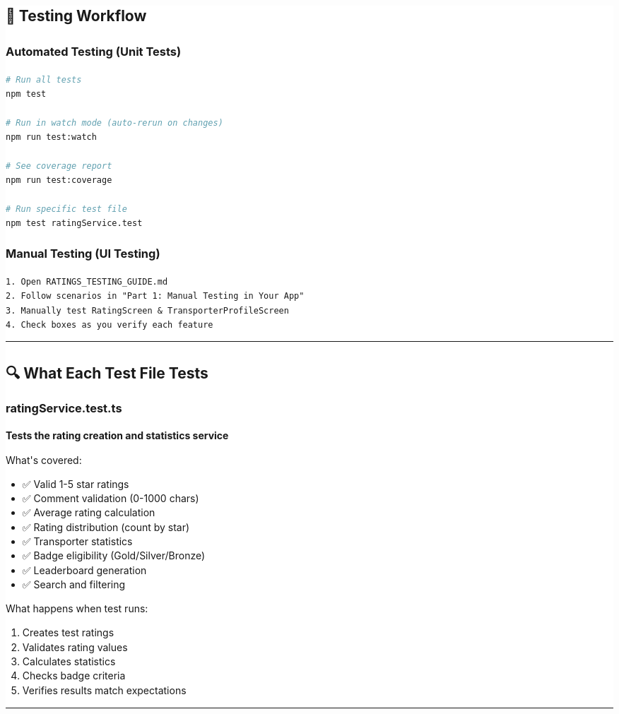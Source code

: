 
## 🎯 Testing Workflow

### Automated Testing (Unit Tests)

```bash
# Run all tests
npm test

# Run in watch mode (auto-rerun on changes)
npm run test:watch

# See coverage report
npm run test:coverage

# Run specific test file
npm test ratingService.test
```

### Manual Testing (UI Testing)

```
1. Open RATINGS_TESTING_GUIDE.md
2. Follow scenarios in "Part 1: Manual Testing in Your App"
3. Manually test RatingScreen & TransporterProfileScreen
4. Check boxes as you verify each feature
```

---

## 🔍 What Each Test File Tests

### ratingService.test.ts

**Tests the rating creation and statistics service**

What's covered:

- ✅ Valid 1-5 star ratings
- ✅ Comment validation (0-1000 chars)
- ✅ Average rating calculation
- ✅ Rating distribution (count by star)
- ✅ Transporter statistics
- ✅ Badge eligibility (Gold/Silver/Bronze)
- ✅ Leaderboard generation
- ✅ Search and filtering

What happens when test runs:

1. Creates test ratings
2. Validates rating values
3. Calculates statistics
4. Checks badge criteria
5. Verifies results match expectations

---